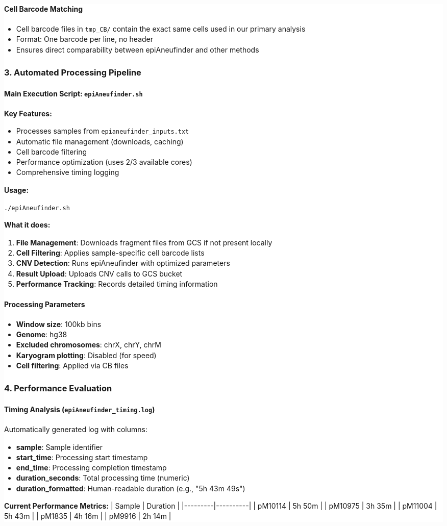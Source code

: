 #### Cell Barcode Matching
- Cell barcode files in `tmp_CB/` contain the exact same cells used in our primary analysis
- Format: One barcode per line, no header
- Ensures direct comparability between epiAneufinder and other methods

### 3. Automated Processing Pipeline

#### Main Execution Script: `epiAneufinder.sh`

**Key Features:**
- Processes samples from `epianeufinder_inputs.txt`
- Automatic file management (downloads, caching)
- Cell barcode filtering
- Performance optimization (uses 2/3 available cores)
- Comprehensive timing logging

**Usage:**
```bash
./epiAneufinder.sh
```

**What it does:**
1. **File Management**: Downloads fragment files from GCS if not present locally
2. **Cell Filtering**: Applies sample-specific cell barcode lists
3. **CNV Detection**: Runs epiAneufinder with optimized parameters
4. **Result Upload**: Uploads CNV calls to GCS bucket
5. **Performance Tracking**: Records detailed timing information

#### Processing Parameters
- **Window size**: 100kb bins
- **Genome**: hg38
- **Excluded chromosomes**: chrX, chrY, chrM
- **Karyogram plotting**: Disabled (for speed)
- **Cell filtering**: Applied via CB files

### 4. Performance Evaluation

#### Timing Analysis (`epiAneufinder_timing.log`)
Automatically generated log with columns:
- **sample**: Sample identifier
- **start_time**: Processing start timestamp
- **end_time**: Processing completion timestamp  
- **duration_seconds**: Total processing time (numeric)
- **duration_formatted**: Human-readable duration (e.g., "5h 43m 49s")

**Current Performance Metrics:**
| Sample  | Duration | 
|---------|----------|
| pM10114 | 5h 50m   |
| pM10975 | 3h 35m   |
| pM11004 | 5h 43m   |
| pM1835  | 4h 16m   |
| pM9916  | 2h 14m   |
